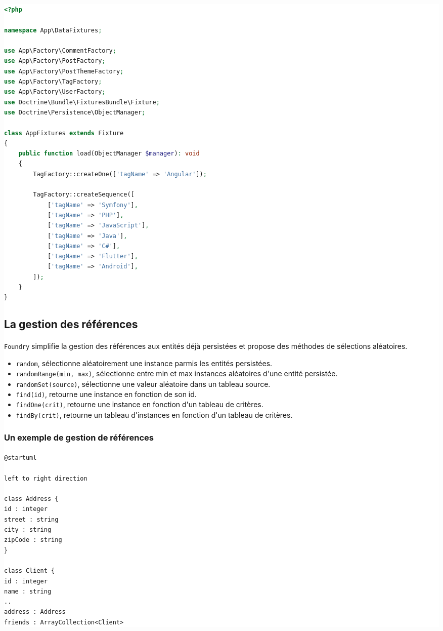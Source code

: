 ```php
<?php

namespace App\DataFixtures;

use App\Factory\CommentFactory;
use App\Factory\PostFactory;
use App\Factory\PostThemeFactory;
use App\Factory\TagFactory;
use App\Factory\UserFactory;
use Doctrine\Bundle\FixturesBundle\Fixture;
use Doctrine\Persistence\ObjectManager;

class AppFixtures extends Fixture
{
    public function load(ObjectManager $manager): void
    {
        TagFactory::createOne(['tagName' => 'Angular']);
        
        TagFactory::createSequence([
            ['tagName' => 'Symfony'],
            ['tagName' => 'PHP'],
            ['tagName' => 'JavaScript'],
            ['tagName' => 'Java'],
            ['tagName' => 'C#'],
            ['tagName' => 'Flutter'],
            ['tagName' => 'Android'],
        ]);
    }
}
```

## La gestion des références

`Foundry` simplifie la gestion des références aux entités déjà persistées et propose des méthodes de sélections aléatoires.

- `random`, sélectionne aléatoirement une instance parmis les entités persistées.
- `randomRange(min, max)`, sélectionne entre min et max instances aléatoires d'une entité persistée.
- `randomSet(source)`, sélectionne une valeur aléatoire dans un tableau source. 
- `find(id)`, retourne une instance en fonction de son id.
- `findOne(crit)`, retourne une instance en fonction d'un tableau de critères.
- `findBy(crit)`, retourne un tableau d'instances en fonction d'un tableau de critères.

### Un exemple de gestion de références

```plantuml
@startuml

left to right direction

class Address {
id : integer
street : string
city : string
zipCode : string
}

class Client {
id : integer
name : string
..
address : Address
friends : ArrayCollection<Client>
```
